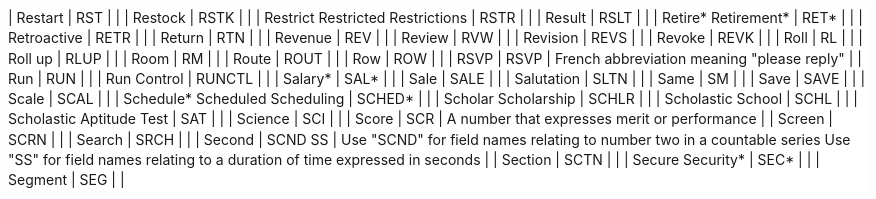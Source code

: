 | Restart                                                      | RST              |                                                              |
| Restock                                                      | RSTK             |                                                              |
| Restrict Restricted Restrictions                             | RSTR             |                                                              |
| Result                                                       | RSLT             |                                                              |
| Retire* Retirement*                                          | RET*             |                                                              |
| Retroactive                                                  | RETR             |                                                              |
| Return                                                       | RTN              |                                                              |
| Revenue                                                      | REV              |                                                              |
| Review                                                       | RVW              |                                                              |
| Revision                                                     | REVS             |                                                              |
| Revoke                                                       | REVK             |                                                              |
| Roll                                                         | RL               |                                                              |
| Roll up                                                      | RLUP             |                                                              |
| Room                                                         | RM               |                                                              |
| Route                                                        | ROUT             |                                                              |
| Row                                                          | ROW              |                                                              |
| RSVP                                                         | RSVP             | French abbreviation meaning "please reply"                   |
| Run                                                          | RUN              |                                                              |
| Run Control                                                  | RUNCTL           |                                                              |
| Salary*                                                      | SAL*             |                                                              |
| Sale                                                         | SALE             |                                                              |
| Salutation                                                   | SLTN             |                                                              |
| Same                                                         | SM               |                                                              |
| Save                                                         | SAVE             |                                                              |
| Scale                                                        | SCAL             |                                                              |
| Schedule* Scheduled Scheduling                               | SCHED*           |                                                              |
| Scholar Scholarship                                          | SCHLR            |                                                              |
| Scholastic School                                            | SCHL             |                                                              |
| Scholastic Aptitude Test                                     | SAT              |                                                              |
| Science                                                      | SCI              |                                                              |
| Score                                                        | SCR              | A number that expresses merit or performance                 |
| Screen                                                       | SCRN             |                                                              |
| Search                                                       | SRCH             |                                                              |
| Second                                                       | SCND SS          | Use "SCND" for field names relating to number two in a countable series Use "SS" for field names relating to a duration of time expressed in seconds |
| Section                                                      | SCTN             |                                                              |
| Secure Security*                                             | SEC*             |                                                              |
| Segment                                                      | SEG              |                                                              |
